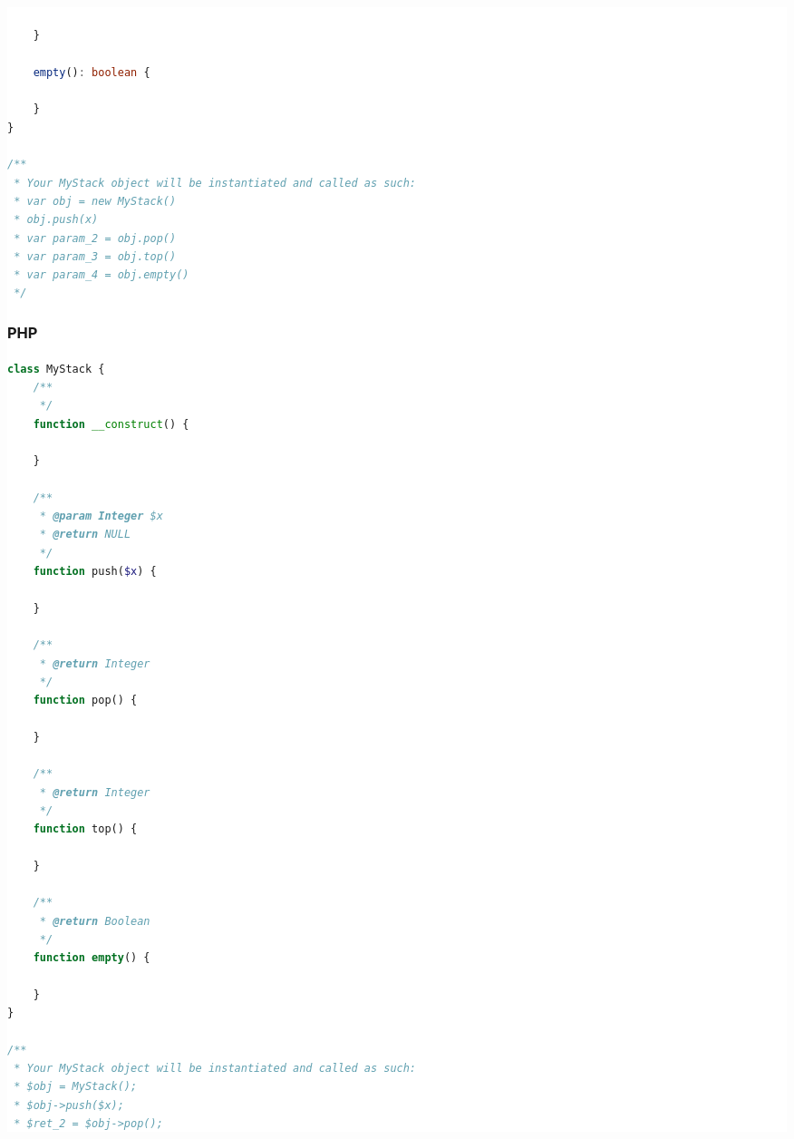 ```typescript
        
    }

    empty(): boolean {
        
    }
}

/**
 * Your MyStack object will be instantiated and called as such:
 * var obj = new MyStack()
 * obj.push(x)
 * var param_2 = obj.pop()
 * var param_3 = obj.top()
 * var param_4 = obj.empty()
 */
```

### PHP

```php
class MyStack {
    /**
     */
    function __construct() {
        
    }
  
    /**
     * @param Integer $x
     * @return NULL
     */
    function push($x) {
        
    }
  
    /**
     * @return Integer
     */
    function pop() {
        
    }
  
    /**
     * @return Integer
     */
    function top() {
        
    }
  
    /**
     * @return Boolean
     */
    function empty() {
        
    }
}

/**
 * Your MyStack object will be instantiated and called as such:
 * $obj = MyStack();
 * $obj->push($x);
 * $ret_2 = $obj->pop();
```